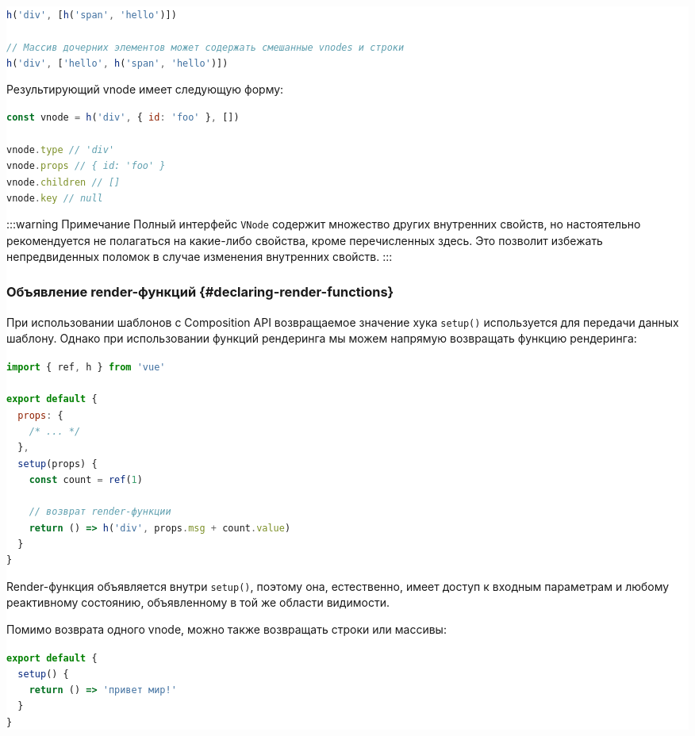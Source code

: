 ```js
h('div', [h('span', 'hello')])

// Массив дочерних элементов может содержать смешанные vnodes и строки
h('div', ['hello', h('span', 'hello')])
```

Результирующий vnode имеет следующую форму:

```js
const vnode = h('div', { id: 'foo' }, [])

vnode.type // 'div'
vnode.props // { id: 'foo' }
vnode.children // []
vnode.key // null
```

:::warning Примечание
Полный интерфейс `VNode` содержит множество других внутренних свойств, но настоятельно рекомендуется не полагаться на какие-либо свойства, кроме перечисленных здесь. Это позволит избежать непредвиденных поломок в случае изменения внутренних свойств.
:::

### Объявление render-функций {#declaring-render-functions}

<div class="composition-api">

При использовании шаблонов с Composition API возвращаемое значение хука `setup()` используется для передачи данных шаблону. Однако при использовании функций рендеринга мы можем напрямую возвращать функцию рендеринга:

```js
import { ref, h } from 'vue'

export default {
  props: {
    /* ... */
  },
  setup(props) {
    const count = ref(1)

    // возврат render-функции
    return () => h('div', props.msg + count.value)
  }
}
```

Render-функция объявляется внутри `setup()`, поэтому она, естественно, имеет доступ к входным параметрам и любому реактивному состоянию, объявленному в той же области видимости.

Помимо возврата одного vnode, можно также возвращать строки или массивы:

```js
export default {
  setup() {
    return () => 'привет мир!'
  }
}
```
